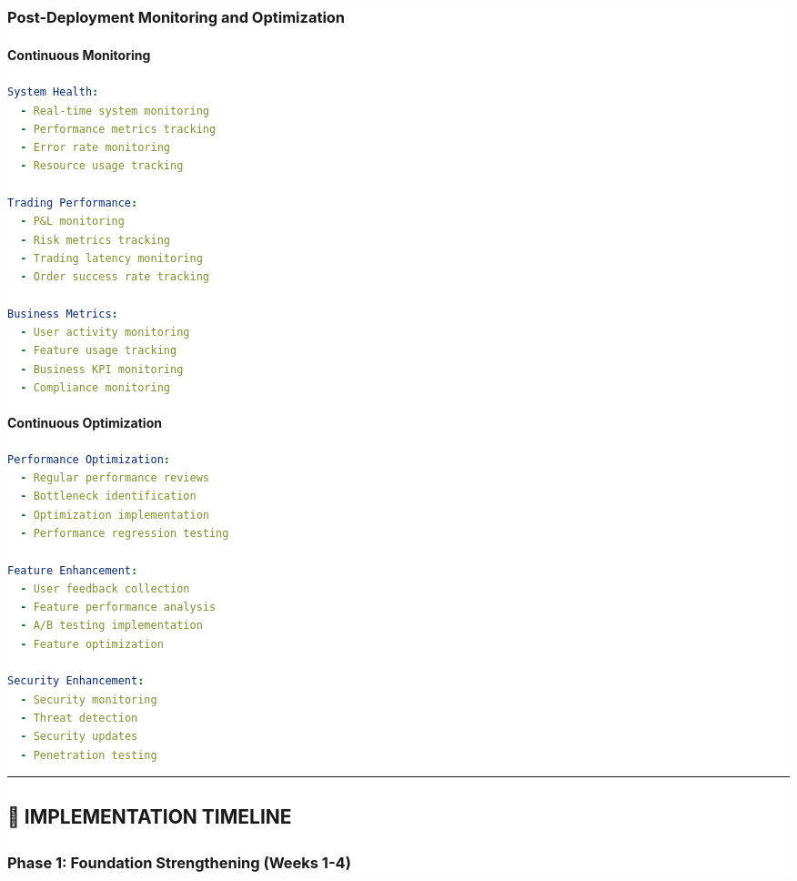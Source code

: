 ### **Post-Deployment Monitoring and Optimization**

#### **Continuous Monitoring**

```yaml
System Health:
  - Real-time system monitoring
  - Performance metrics tracking
  - Error rate monitoring
  - Resource usage tracking

Trading Performance:
  - P&L monitoring
  - Risk metrics tracking
  - Trading latency monitoring
  - Order success rate tracking

Business Metrics:
  - User activity monitoring
  - Feature usage tracking
  - Business KPI monitoring
  - Compliance monitoring
```

#### **Continuous Optimization**

```yaml
Performance Optimization:
  - Regular performance reviews
  - Bottleneck identification
  - Optimization implementation
  - Performance regression testing

Feature Enhancement:
  - User feedback collection
  - Feature performance analysis
  - A/B testing implementation
  - Feature optimization

Security Enhancement:
  - Security monitoring
  - Threat detection
  - Security updates
  - Penetration testing
```

---

## 🎯 **IMPLEMENTATION TIMELINE**

### **Phase 1: Foundation Strengthening** (Weeks 1-4)
